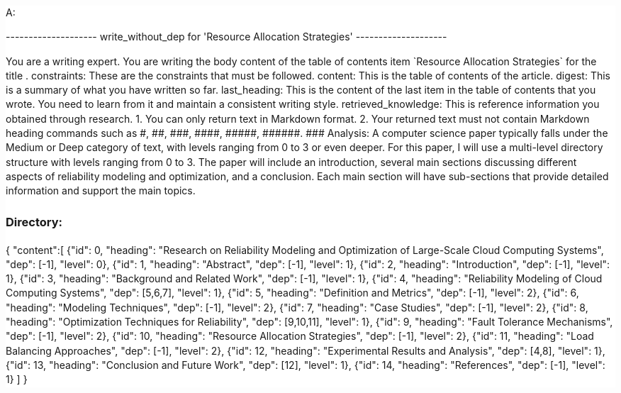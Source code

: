 A: 

-------------------- write_without_dep for 'Resource Allocation Strategies' --------------------

<role>
You are a writing expert.
</role>
<rule>
You are writing the body content of the table of contents item `Resource Allocation Strategies` for the title <Research on Reliability Modeling and Optimization of Large-Scale Cloud Computing Systems>.
constraints: These are the constraints that must be followed.
content: This is the table of contents of the article.
digest: This is a summary of what you have written so far.
last_heading: This is the content of the last item in the table of contents that you wrote. You need to learn from it and maintain a consistent writing style.
retrieved_knowledge: This is reference information you obtained through research.
</rule>
<constraints>
1. You can only return text in Markdown format.
2. Your returned text must not contain Markdown heading commands such as #, ##, ###, ####, #####, ######.
</constraints>
<content>
### Analysis:
A computer science paper typically falls under the Medium or Deep category of text, with levels ranging from 0 to 3 or even deeper. For this paper, I will use a multi-level directory structure with levels ranging from 0 to 3. The paper will include an introduction, several main sections discussing different aspects of reliability modeling and optimization, and a conclusion. Each main section will have sub-sections that provide detailed information and support the main topics.

### Directory:
<JSON>
{
    "content":[
        {"id": 0, "heading": "Research on Reliability Modeling and Optimization of Large-Scale Cloud Computing Systems", "dep": [-1], "level": 0},
        {"id": 1, "heading": "Abstract", "dep": [-1], "level": 1},
        {"id": 2, "heading": "Introduction", "dep": [-1], "level": 1},
        {"id": 3, "heading": "Background and Related Work", "dep": [-1], "level": 1},
        {"id": 4, "heading": "Reliability Modeling of Cloud Computing Systems", "dep": [5,6,7], "level": 1},
        {"id": 5, "heading": "Definition and Metrics", "dep": [-1], "level": 2},
        {"id": 6, "heading": "Modeling Techniques", "dep": [-1], "level": 2},
        {"id": 7, "heading": "Case Studies", "dep": [-1], "level": 2},
        {"id": 8, "heading": "Optimization Techniques for Reliability", "dep": [9,10,11], "level": 1},
        {"id": 9, "heading": "Fault Tolerance Mechanisms", "dep": [-1], "level": 2},
        {"id": 10, "heading": "Resource Allocation Strategies", "dep": [-1], "level": 2},
        {"id": 11, "heading": "Load Balancing Approaches", "dep": [-1], "level": 2},
        {"id": 12, "heading": "Experimental Results and Analysis", "dep": [4,8], "level": 1},
        {"id": 13, "heading": "Conclusion and Future Work", "dep": [12], "level": 1},
        {"id": 14, "heading": "References", "dep": [-1], "level": 1}
    ]
}
</JSON>

